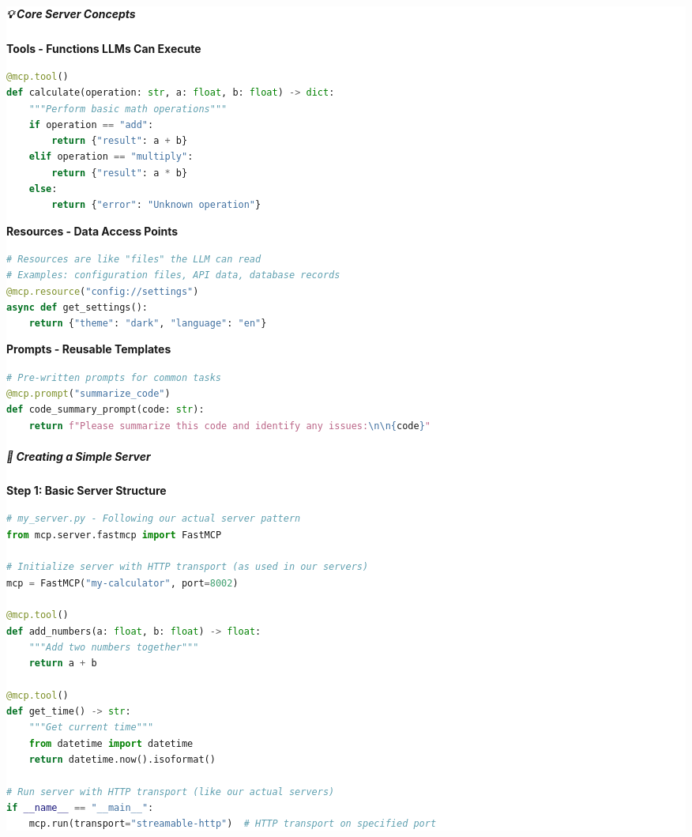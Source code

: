 ##### **💡 Core Server Concepts**

**Tools - Functions LLMs Can Execute**
```python
@mcp.tool()
def calculate(operation: str, a: float, b: float) -> dict:
    """Perform basic math operations"""
    if operation == "add":
        return {"result": a + b}
    elif operation == "multiply":
        return {"result": a * b}
    else:
        return {"error": "Unknown operation"}
```

**Resources - Data Access Points**
```python
# Resources are like "files" the LLM can read
# Examples: configuration files, API data, database records
@mcp.resource("config://settings")
async def get_settings():
    return {"theme": "dark", "language": "en"}
```

**Prompts - Reusable Templates** 
```python
# Pre-written prompts for common tasks
@mcp.prompt("summarize_code")
def code_summary_prompt(code: str):
    return f"Please summarize this code and identify any issues:\n\n{code}"
```

##### **🔧 Creating a Simple Server**

**Step 1: Basic Server Structure**
```python
# my_server.py - Following our actual server pattern
from mcp.server.fastmcp import FastMCP

# Initialize server with HTTP transport (as used in our servers)
mcp = FastMCP("my-calculator", port=8002)

@mcp.tool()
def add_numbers(a: float, b: float) -> float:
    """Add two numbers together"""
    return a + b

@mcp.tool() 
def get_time() -> str:
    """Get current time"""
    from datetime import datetime
    return datetime.now().isoformat()

# Run server with HTTP transport (like our actual servers)
if __name__ == "__main__":
    mcp.run(transport="streamable-http")  # HTTP transport on specified port
```
